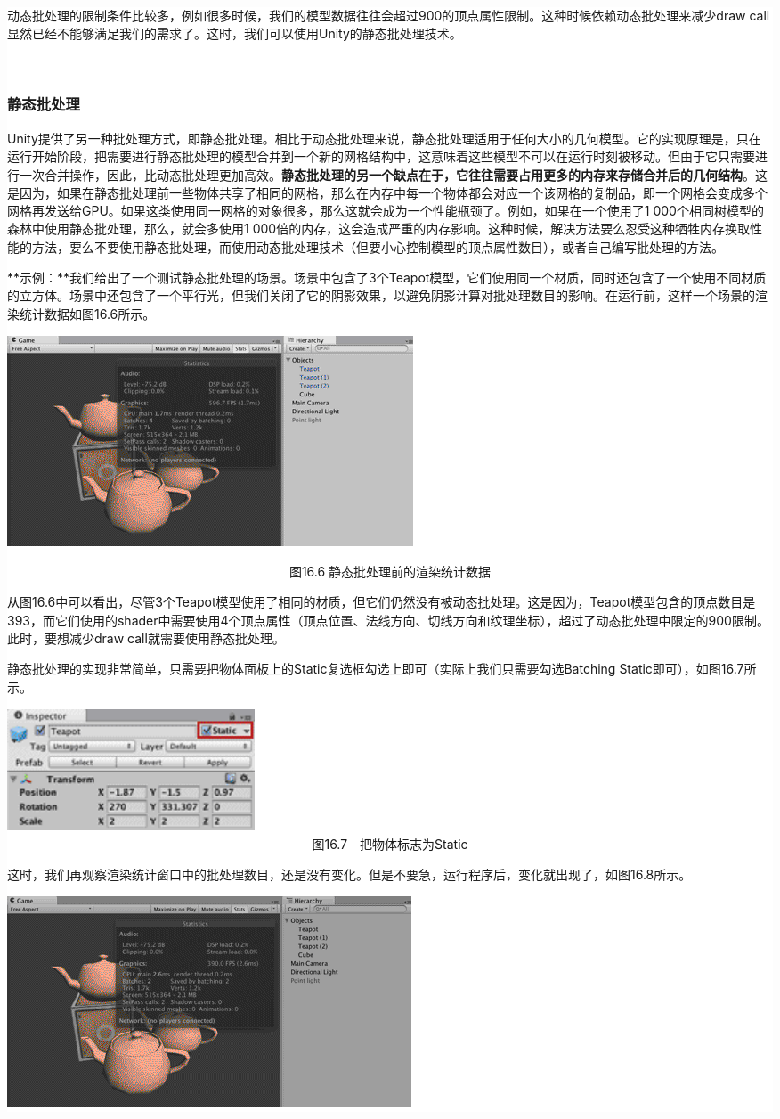 ​	动态批处理的限制条件比较多，例如很多时候，我们的模型数据往往会超过900的顶点属性限制。这种时候依赖动态批处理来减少draw call显然已经不能够满足我们的需求了。这时，我们可以使用Unity的静态批处理技术。

<br/>

### 静态批处理

​	Unity提供了另一种批处理方式，即静态批处理。相比于动态批处理来说，静态批处理适用于任何大小的几何模型。它的实现原理是，只在运行开始阶段，把需要进行静态批处理的模型合并到一个新的网格结构中，这意味着这些模型不可以在运行时刻被移动。但由于它只需要进行一次合并操作，因此，比动态批处理更加高效。**静态批处理的另一个缺点在于，它往往需要占用更多的内存来存储合并后的几何结构**。这是因为，如果在静态批处理前一些物体共享了相同的网格，那么在内存中每一个物体都会对应一个该网格的复制品，即一个网格会变成多个网格再发送给GPU。如果这类使用同一网格的对象很多，那么这就会成为一个性能瓶颈了。例如，如果在一个使用了1 000个相同树模型的森林中使用静态批处理，那么，就会多使用1 000倍的内存，这会造成严重的内存影响。这种时候，解决方法要么忍受这种牺牲内存换取性能的方法，要么不要使用静态批处理，而使用动态批处理技术（但要小心控制模型的顶点属性数目），或者自己编写批处理的方法。

​	**示例：**我们给出了一个测试静态批处理的场景。场景中包含了3个Teapot模型，它们使用同一个材质，同时还包含了一个使用不同材质的立方体。场景中还包含了一个平行光，但我们关闭了它的阴影效果，以避免阴影计算对批处理数目的影响。在运行前，这样一个场景的渲染统计数据如图16.6所示。

![](../assets/img/resources/静态批处理.png)	

<center>图16.6  静态批处理前的渲染统计数据</center>

​	从图16.6中可以看出，尽管3个Teapot模型使用了相同的材质，但它们仍然没有被动态批处理。这是因为，Teapot模型包含的顶点数目是393，而它们使用的shader中需要使用4个顶点属性（顶点位置、法线方向、切线方向和纹理坐标），超过了动态批处理中限定的900限制。此时，要想减少draw call就需要使用静态批处理。

​	静态批处理的实现非常简单，只需要把物体面板上的Static复选框勾选上即可（实际上我们只需要勾选Batching Static即可），如图16.7所示。

<img src="../assets/img/resources/将物体标志为static.png" style="zoom: 150%;" />

<center>图16.7　把物体标志为Static</center>

​	这时，我们再观察渲染统计窗口中的批处理数目，还是没有变化。但是不要急，运行程序后，变化就出现了，如图16.8所示。

![](../assets/img/resources/静态批处理2.png)
